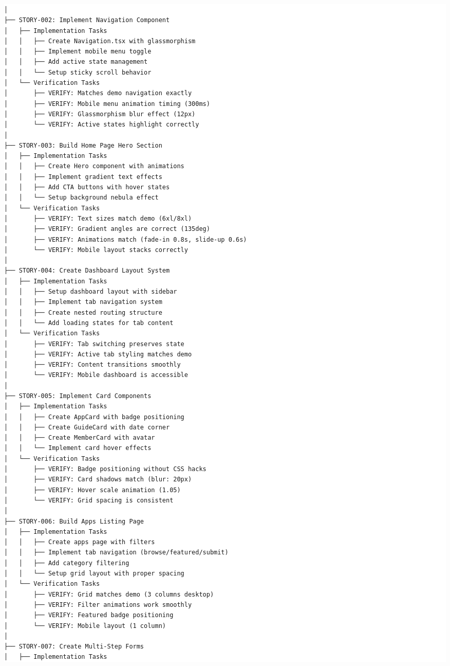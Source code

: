 ```
│
├── STORY-002: Implement Navigation Component
│   ├── Implementation Tasks
│   │   ├── Create Navigation.tsx with glassmorphism
│   │   ├── Implement mobile menu toggle
│   │   ├── Add active state management
│   │   └── Setup sticky scroll behavior
│   └── Verification Tasks
│       ├── VERIFY: Matches demo navigation exactly
│       ├── VERIFY: Mobile menu animation timing (300ms)
│       ├── VERIFY: Glassmorphism blur effect (12px)
│       └── VERIFY: Active states highlight correctly
│
├── STORY-003: Build Home Page Hero Section
│   ├── Implementation Tasks
│   │   ├── Create Hero component with animations
│   │   ├── Implement gradient text effects
│   │   ├── Add CTA buttons with hover states
│   │   └── Setup background nebula effect
│   └── Verification Tasks
│       ├── VERIFY: Text sizes match demo (6xl/8xl)
│       ├── VERIFY: Gradient angles are correct (135deg)
│       ├── VERIFY: Animations match (fade-in 0.8s, slide-up 0.6s)
│       └── VERIFY: Mobile layout stacks correctly
│
├── STORY-004: Create Dashboard Layout System
│   ├── Implementation Tasks
│   │   ├── Setup dashboard layout with sidebar
│   │   ├── Implement tab navigation system
│   │   ├── Create nested routing structure
│   │   └── Add loading states for tab content
│   └── Verification Tasks
│       ├── VERIFY: Tab switching preserves state
│       ├── VERIFY: Active tab styling matches demo
│       ├── VERIFY: Content transitions smoothly
│       └── VERIFY: Mobile dashboard is accessible
│
├── STORY-005: Implement Card Components
│   ├── Implementation Tasks
│   │   ├── Create AppCard with badge positioning
│   │   ├── Create GuideCard with date corner
│   │   ├── Create MemberCard with avatar
│   │   └── Implement card hover effects
│   └── Verification Tasks
│       ├── VERIFY: Badge positioning without CSS hacks
│       ├── VERIFY: Card shadows match (blur: 20px)
│       ├── VERIFY: Hover scale animation (1.05)
│       └── VERIFY: Grid spacing is consistent
│
├── STORY-006: Build Apps Listing Page
│   ├── Implementation Tasks
│   │   ├── Create apps page with filters
│   │   ├── Implement tab navigation (browse/featured/submit)
│   │   ├── Add category filtering
│   │   └── Setup grid layout with proper spacing
│   └── Verification Tasks
│       ├── VERIFY: Grid matches demo (3 columns desktop)
│       ├── VERIFY: Filter animations work smoothly
│       ├── VERIFY: Featured badge positioning
│       └── VERIFY: Mobile layout (1 column)
│
├── STORY-007: Create Multi-Step Forms
│   ├── Implementation Tasks
```
